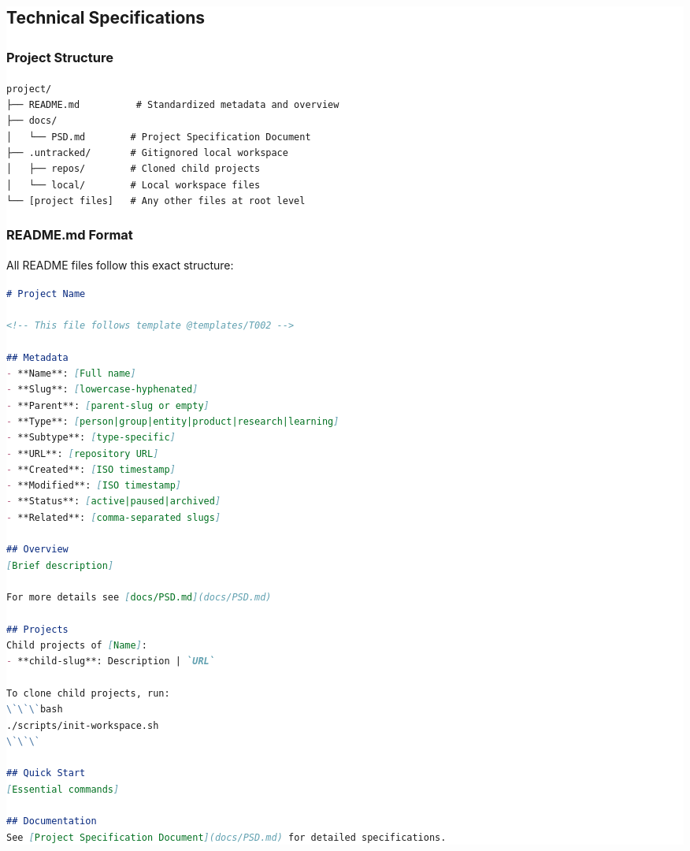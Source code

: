 ## Technical Specifications

### Project Structure

```
project/
├── README.md          # Standardized metadata and overview
├── docs/             
│   └── PSD.md        # Project Specification Document
├── .untracked/       # Gitignored local workspace
│   ├── repos/        # Cloned child projects
│   └── local/        # Local workspace files
└── [project files]   # Any other files at root level
```

### README.md Format

All README files follow this exact structure:

```markdown
# Project Name

<!-- This file follows template @templates/T002 -->

## Metadata
- **Name**: [Full name]
- **Slug**: [lowercase-hyphenated]
- **Parent**: [parent-slug or empty]
- **Type**: [person|group|entity|product|research|learning]
- **Subtype**: [type-specific]
- **URL**: [repository URL]
- **Created**: [ISO timestamp]
- **Modified**: [ISO timestamp]
- **Status**: [active|paused|archived]
- **Related**: [comma-separated slugs]

## Overview
[Brief description]

For more details see [docs/PSD.md](docs/PSD.md)

## Projects
Child projects of [Name]:
- **child-slug**: Description | `URL`

To clone child projects, run:
\`\`\`bash
./scripts/init-workspace.sh
\`\`\`

## Quick Start
[Essential commands]

## Documentation
See [Project Specification Document](docs/PSD.md) for detailed specifications.
```
